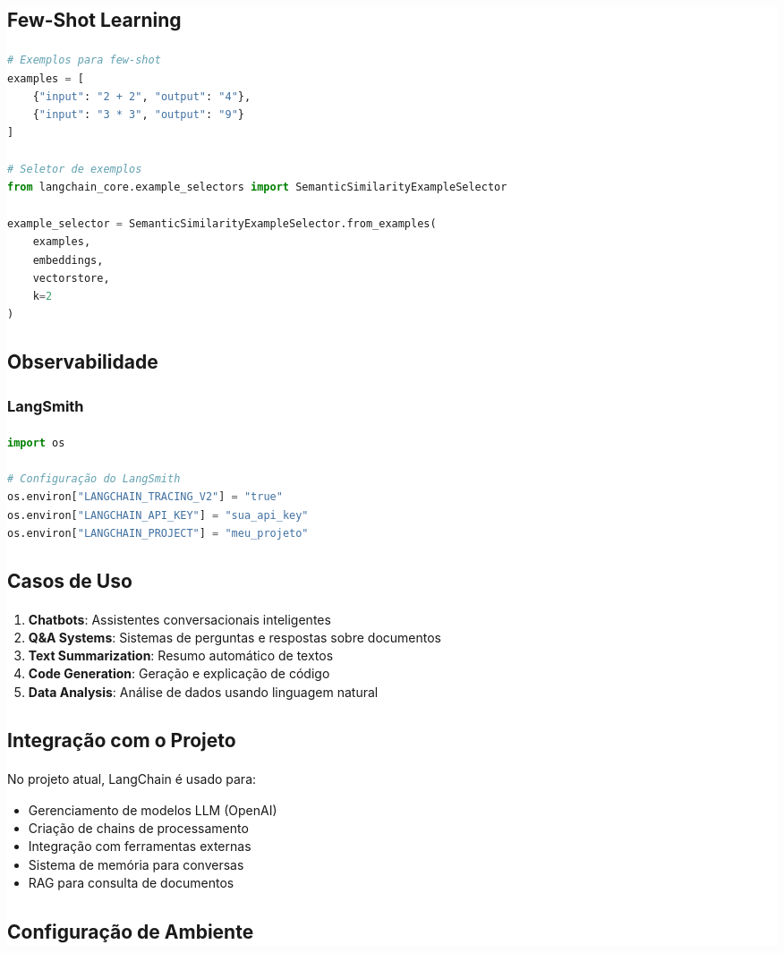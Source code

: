 ## Few-Shot Learning

```python
# Exemplos para few-shot
examples = [
    {"input": "2 + 2", "output": "4"},
    {"input": "3 * 3", "output": "9"}
]

# Seletor de exemplos
from langchain_core.example_selectors import SemanticSimilarityExampleSelector

example_selector = SemanticSimilarityExampleSelector.from_examples(
    examples,
    embeddings,
    vectorstore,
    k=2
)
```

## Observabilidade

### LangSmith
```python
import os

# Configuração do LangSmith
os.environ["LANGCHAIN_TRACING_V2"] = "true"
os.environ["LANGCHAIN_API_KEY"] = "sua_api_key"
os.environ["LANGCHAIN_PROJECT"] = "meu_projeto"
```

## Casos de Uso

1. **Chatbots**: Assistentes conversacionais inteligentes
2. **Q&A Systems**: Sistemas de perguntas e respostas sobre documentos
3. **Text Summarization**: Resumo automático de textos
4. **Code Generation**: Geração e explicação de código
5. **Data Analysis**: Análise de dados usando linguagem natural

## Integração com o Projeto

No projeto atual, LangChain é usado para:
- Gerenciamento de modelos LLM (OpenAI)
- Criação de chains de processamento
- Integração com ferramentas externas
- Sistema de memória para conversas
- RAG para consulta de documentos

## Configuração de Ambiente
